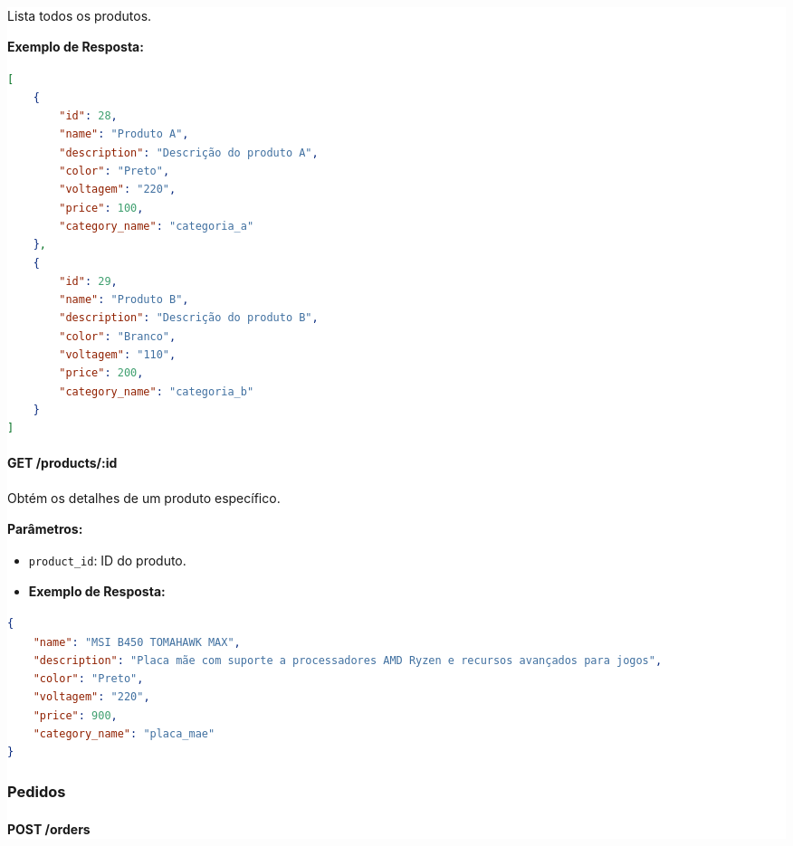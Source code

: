 Lista todos os produtos.

**Exemplo de Resposta:**

```json
[
    {
        "id": 28,
        "name": "Produto A",
        "description": "Descrição do produto A",
        "color": "Preto",
        "voltagem": "220",
        "price": 100,
        "category_name": "categoria_a"
    },
    {
        "id": 29,
        "name": "Produto B",
        "description": "Descrição do produto B",
        "color": "Branco",
        "voltagem": "110",
        "price": 200,
        "category_name": "categoria_b"
    }
]

```

#### GET /products/:id

Obtém os detalhes de um produto específico.

**Parâmetros:**

- `product_id`: ID do produto.

- **Exemplo de Resposta:**

```json
{
    "name": "MSI B450 TOMAHAWK MAX",
    "description": "Placa mãe com suporte a processadores AMD Ryzen e recursos avançados para jogos",
    "color": "Preto",
    "voltagem": "220",
    "price": 900,
    "category_name": "placa_mae"
}

```

### Pedidos

#### POST /orders
